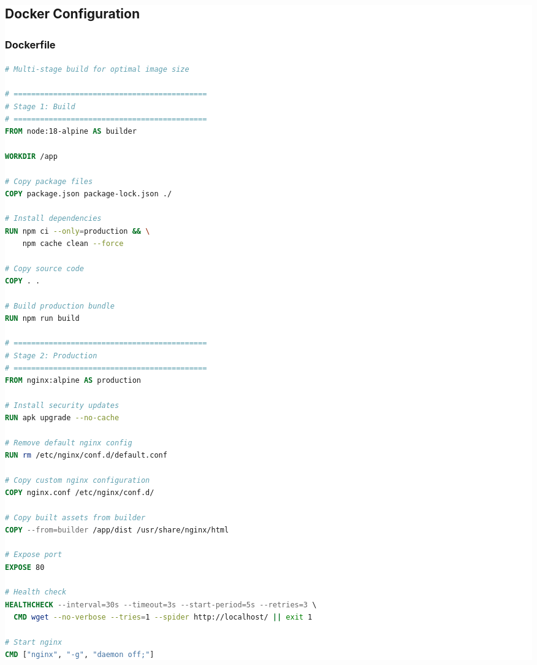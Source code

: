 
## Docker Configuration

### Dockerfile

```dockerfile
# Multi-stage build for optimal image size

# ============================================
# Stage 1: Build
# ============================================
FROM node:18-alpine AS builder

WORKDIR /app

# Copy package files
COPY package.json package-lock.json ./

# Install dependencies
RUN npm ci --only=production && \
    npm cache clean --force

# Copy source code
COPY . .

# Build production bundle
RUN npm run build

# ============================================
# Stage 2: Production
# ============================================
FROM nginx:alpine AS production

# Install security updates
RUN apk upgrade --no-cache

# Remove default nginx config
RUN rm /etc/nginx/conf.d/default.conf

# Copy custom nginx configuration
COPY nginx.conf /etc/nginx/conf.d/

# Copy built assets from builder
COPY --from=builder /app/dist /usr/share/nginx/html

# Expose port
EXPOSE 80

# Health check
HEALTHCHECK --interval=30s --timeout=3s --start-period=5s --retries=3 \
  CMD wget --no-verbose --tries=1 --spider http://localhost/ || exit 1

# Start nginx
CMD ["nginx", "-g", "daemon off;"]
```
